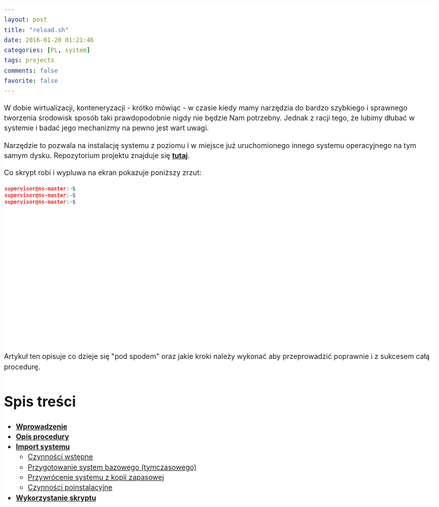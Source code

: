 ```yaml
---
layout: post
title: "reload.sh"
date: 2016-01-20 01:21:46
categories: [PL, system]
tags: projects
comments: false
favorite: false
---
```


W dobie wirtualizacji, konteneryzacji - krótko mówiąc - w czasie kiedy mamy narzędzia do bardzo szybkiego i sprawnego tworzenia środowisk sposób taki prawdopodobnie nigdy nie będzie Nam potrzebny. Jednak z racji tego, że lubimy dłubać w systemie i badać jego mechanizmy na pewno jest wart uwagi.

Narzędzie to pozwala na instalację systemu z poziomu i w miejsce już uruchomionego innego systemu operacyjnego na tym samym dysku. Repozytorium projektu znajduje się **[tutaj](https://github.com/trimstray/reload.sh)**.

Co skrypt robi i wypluwa na ekran pokazuje poniższy zrzut:

<img src="/static/reload.sh_preview.gif" align="center" title="reload.sh preview">


Artykuł ten opisuje co dzieje się "pod spodem" oraz jakie kroki należy wykonać aby przeprowadzić poprawnie i z sukcesem całą procedurę.

# Spis treści

- **[Wprowadzenie](#wprowadzenie)**
- **[Opis procedury](#opis-procedury)**
- **[Import systemu](#import-systemu)**
  * [Czynności wstępne](#czynności-wstępne)
  * [Przygotowanie system bazowego (tymczasowego)](#przygotowanie-system-bazowego-tymczasowego)
  * [Przywrócenie systemu z kopii zapasowej](#przywrócenie-systemu-z-kopii-zapasowej)
  * [Czynności poinstalacyjne](#czynności-poinstalacyjne)
- **[Wykorzystanie skryptu](#wykorzystanie-skryptu)**
